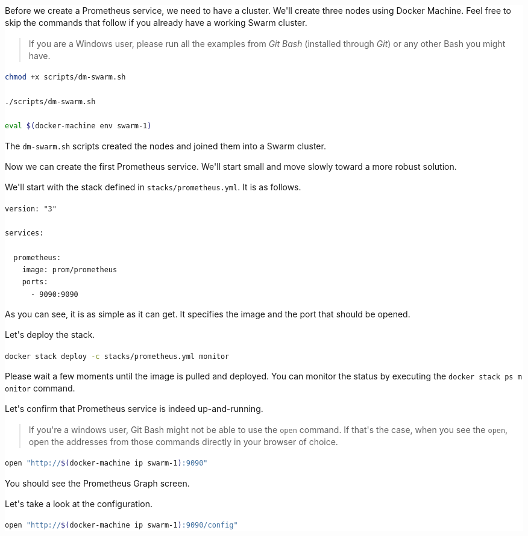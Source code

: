 Before we create a Prometheus service, we need to have a cluster. We'll create three nodes using Docker Machine. Feel free to skip the commands that follow if you already have a working Swarm cluster.

> If you are a Windows user, please run all the examples from *Git Bash* (installed through *Git*) or any other Bash you might have.

```bash
chmod +x scripts/dm-swarm.sh

./scripts/dm-swarm.sh

eval $(docker-machine env swarm-1)
```

The `dm-swarm.sh` scripts created the nodes and joined them into a Swarm cluster.

Now we can create the first Prometheus service. We'll start small and move slowly toward a more robust solution.

We'll start with the stack defined in `stacks/prometheus.yml`. It is as follows.

```
version: "3"

services:

  prometheus:
    image: prom/prometheus
    ports:
      - 9090:9090
```

As you can see, it is as simple as it can get. It specifies the image and the port that should be opened.

Let's deploy the stack.

```bash
docker stack deploy -c stacks/prometheus.yml monitor
```

Please wait a few moments until the image is pulled and deployed. You can monitor the status by executing the `docker stack ps monitor` command.

Let's confirm that Prometheus service is indeed up-and-running.

> If you're a windows user, Git Bash might not be able to use the `open` command. If that's the case, when you see the `open`, open the addresses from those commands directly in your browser of choice.

```bash
open "http://$(docker-machine ip swarm-1):9090"
```

You should see the Prometheus Graph screen.

Let's take a look at the configuration.

```bash
open "http://$(docker-machine ip swarm-1):9090/config"
```
